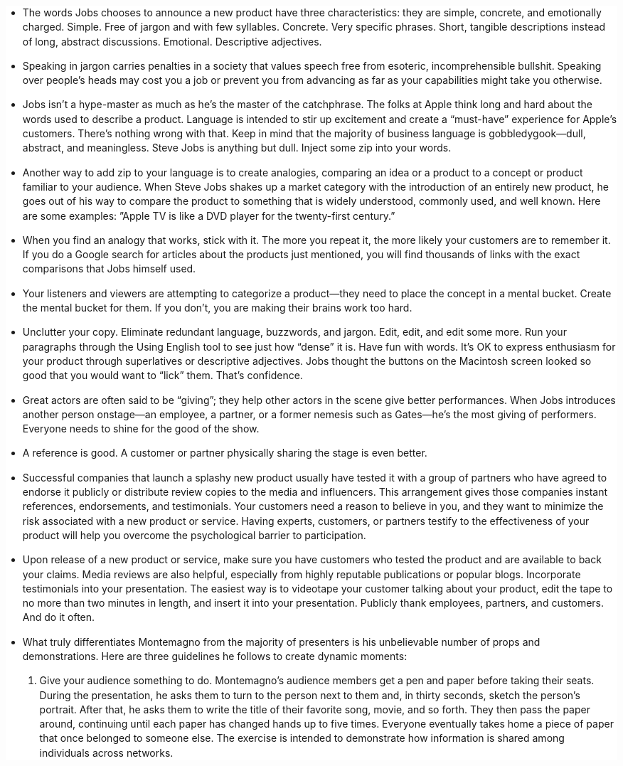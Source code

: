 - The words Jobs chooses to announce a new product have three characteristics: they are simple, concrete, and emotionally charged. Simple. Free of jargon and with few syllables. Concrete. Very specific phrases. Short, tangible descriptions instead of long, abstract discussions. Emotional. Descriptive adjectives.

- Speaking in jargon carries penalties in a society that values speech free from esoteric, incomprehensible bullshit. Speaking over people’s heads may cost you a job or prevent you from advancing as far as your capabilities might take you otherwise.

- Jobs isn’t a hype-master as much as he’s the master of the catchphrase. The folks at Apple think long and hard about the words used to describe a product. Language is intended to stir up excitement and create a “must-have” experience for Apple’s customers. There’s nothing wrong with that. Keep in mind that the majority of business language is gobbledygook—dull, abstract, and meaningless. Steve Jobs is anything but dull. Inject some zip into your words.

- Another way to add zip to your language is to create analogies, comparing an idea or a product to a concept or product familiar to your audience. When Steve Jobs shakes up a market category with the introduction of an entirely new product, he goes out of his way to compare the product to something that is widely understood, commonly used, and well known. Here are some examples: ”Apple TV is like a DVD player for the twenty-first century.”

- When you find an analogy that works, stick with it. The more you repeat it, the more likely your customers are to remember it. If you do a Google search for articles about the products just mentioned, you will find thousands of links with the exact comparisons that Jobs himself used.

- Your listeners and viewers are attempting to categorize a product—they need to place the concept in a mental bucket. Create the mental bucket for them. If you don’t, you are making their brains work too hard.

- Unclutter your copy. Eliminate redundant language, buzzwords, and jargon. Edit, edit, and edit some more. Run your paragraphs through the Using English tool to see just how “dense” it is. Have fun with words. It’s OK to express enthusiasm for your product through superlatives or descriptive adjectives. Jobs thought the buttons on the Macintosh screen looked so good that you would want to “lick” them. That’s confidence.
 
- Great actors are often said to be “giving”; they help other actors in the scene give better performances. When Jobs introduces another person onstage—an employee, a partner, or a former nemesis such as Gates—he’s the most giving of performers. Everyone needs to shine for the good of the show.

- A reference is good. A customer or partner physically sharing the stage is even better.
  
- Successful companies that launch a splashy new product usually have tested it with a group of partners who have agreed to endorse it publicly or distribute review copies to the media and influencers. This arrangement gives those companies instant references, endorsements, and testimonials. Your customers need a reason to believe in you, and they want to minimize the risk associated with a new product or service. Having experts, customers, or partners testify to the effectiveness of your product will help you overcome the psychological barrier to participation.

- Upon release of a new product or service, make sure you have customers who tested the product and are available to back your claims. Media reviews are also helpful, especially from highly reputable publications or popular blogs. Incorporate testimonials into your presentation. The easiest way is to videotape your customer talking about your product, edit the tape to no more than two minutes in length, and insert it into your presentation. Publicly thank employees, partners, and customers. And do it often.

- What truly differentiates Montemagno from the majority of presenters is his unbelievable number of props and demonstrations. Here are three guidelines he follows to create dynamic moments:
  1. Give your audience something to do. Montemagno’s audience members get a pen and paper before taking their seats. During the presentation, he asks them to turn to the person next to them and, in thirty seconds, sketch the person’s portrait. After that, he asks them to write the title of their favorite song, movie, and so forth. They then pass the paper around, continuing until each paper has changed hands up to five times. Everyone eventually takes home a piece of paper that once belonged to someone else. The exercise is intended to demonstrate how information is shared among individuals across networks.